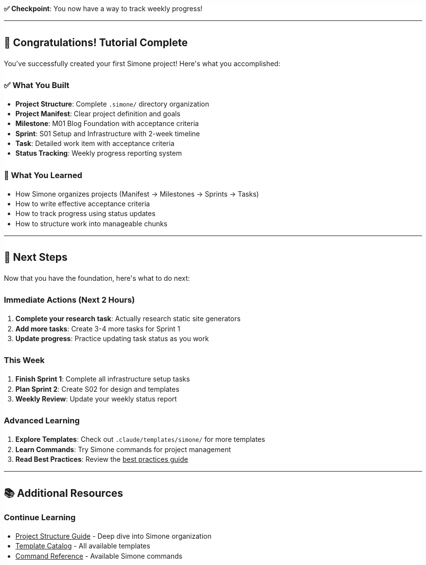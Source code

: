 **✅ Checkpoint**: You now have a way to track weekly progress!

---

## 🎉 Congratulations! Tutorial Complete

You've successfully created your first Simone project! Here's what you accomplished:

### ✅ What You Built
- **Project Structure**: Complete `.simone/` directory organization
- **Project Manifest**: Clear project definition and goals
- **Milestone**: M01 Blog Foundation with acceptance criteria
- **Sprint**: S01 Setup and Infrastructure with 2-week timeline
- **Task**: Detailed work item with acceptance criteria
- **Status Tracking**: Weekly progress reporting system

### 🧠 What You Learned
- How Simone organizes projects (Manifest → Milestones → Sprints → Tasks)
- How to write effective acceptance criteria
- How to track progress using status updates
- How to structure work into manageable chunks

---

## 🚀 Next Steps

Now that you have the foundation, here's what to do next:

### Immediate Actions (Next 2 Hours)
1. **Complete your research task**: Actually research static site generators
2. **Add more tasks**: Create 3-4 more tasks for Sprint 1
3. **Update progress**: Practice updating task status as you work

### This Week
1. **Finish Sprint 1**: Complete all infrastructure setup tasks
2. **Plan Sprint 2**: Create S02 for design and templates
3. **Weekly Review**: Update your weekly status report

### Advanced Learning
1. **Explore Templates**: Check out `.claude/templates/simone/` for more templates
2. **Learn Commands**: Try Simone commands for project management
3. **Read Best Practices**: Review the [best practices guide](../best-practices/)

---

## 📚 Additional Resources

### Continue Learning
- [Project Structure Guide](../core-components/project-structure.md) - Deep dive into Simone organization
- [Template Catalog](../templates/template-catalog.md) - All available templates
- [Command Reference](../core-components/command-reference.md) - Available Simone commands
